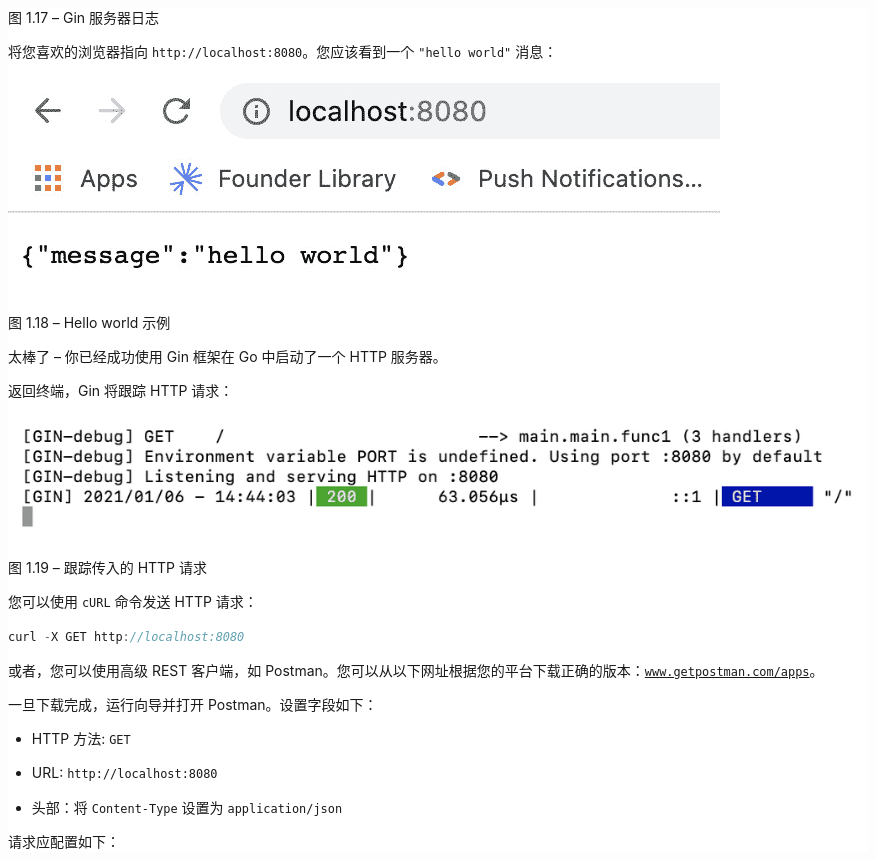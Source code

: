 图 1.17 – Gin 服务器日志

将您喜欢的浏览器指向 `http://localhost:8080`。您应该看到一个 `"hello world"` 消息：

![图 1.18 – Hello world 示例](img/B17115_01_18.jpg)

图 1.18 – Hello world 示例

太棒了 – 你已经成功使用 Gin 框架在 Go 中启动了一个 HTTP 服务器。

返回终端，Gin 将跟踪 HTTP 请求：

![图 1.19 – 跟踪传入的 HTTP 请求](img/B17115_01_19.jpg)

图 1.19 – 跟踪传入的 HTTP 请求

您可以使用 `cURL` 命令发送 HTTP 请求：

```go
curl -X GET http://localhost:8080
```

或者，您可以使用高级 REST 客户端，如 Postman。您可以从以下网址根据您的平台下载正确的版本：[`www.getpostman.com/apps`](https://www.getpostman.com/apps)。

一旦下载完成，运行向导并打开 Postman。设置字段如下：

+   HTTP 方法: `GET`

+   URL: `http://localhost:8080`

+   头部：将 `Content-Type` 设置为 `application/json`

请求应配置如下：
